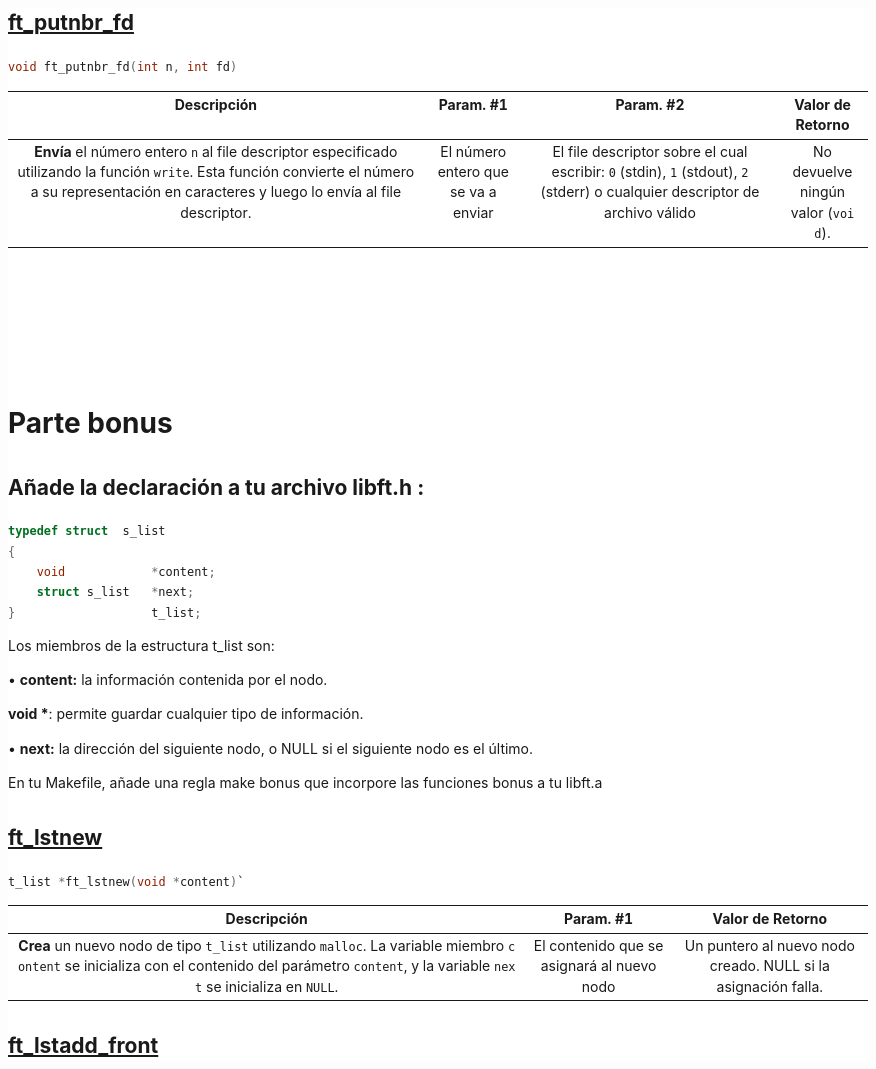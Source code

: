 
## [ft_putnbr_fd](../0/libft/ft_putnbr_fd.c)

``` c
void ft_putnbr_fd(int n, int fd)
```
Descripción | Param. #1 | Param. #2 | Valor de Retorno
:-----------: | :-----------: | :-----------: | :-----------:
**Envía** el número entero `n` al file descriptor especificado utilizando la función `write`. Esta función convierte el número a su representación en caracteres y luego lo envía al file descriptor. | El número entero que se va a enviar | El file descriptor sobre el cual escribir: `0` (stdin), `1` (stdout), `2` (stderr) o cualquier descriptor de archivo válido | No devuelve ningún valor (`void`).

<br><br><br><br><br>

# Parte bonus

## Añade la declaración a tu archivo libft.h :


``` c
typedef	struct	s_list
{
	void			*content;
	struct s_list	*next;
}					t_list;
```
Los miembros de la estructura t_list son:

• **content:** la información contenida por el nodo.

 __void  *__: permite guardar cualquier tipo de información.

• **next:** la dirección del siguiente nodo, o NULL si el siguiente nodo es el último.

En tu Makefile, añade una regla make bonus que incorpore las funciones bonus a tu
libft.a


## [ft_lstnew](../0/libft/ft_lstnew_bonus.c)

``` c
t_list *ft_lstnew(void *content)`
```
Descripción | Param. #1 | Valor de Retorno
:-----------: | :-----------: | :-----------:
**Crea** un nuevo nodo de tipo `t_list` utilizando `malloc`. La variable miembro `content` se inicializa con el contenido del parámetro `content`, y la variable `next` se inicializa en `NULL`. | El contenido que se asignará al nuevo nodo | Un puntero al nuevo nodo creado. NULL si la asignación falla.


## [ft_lstadd_front](../0/libft/ft_lstadd_front_bonus.c)

